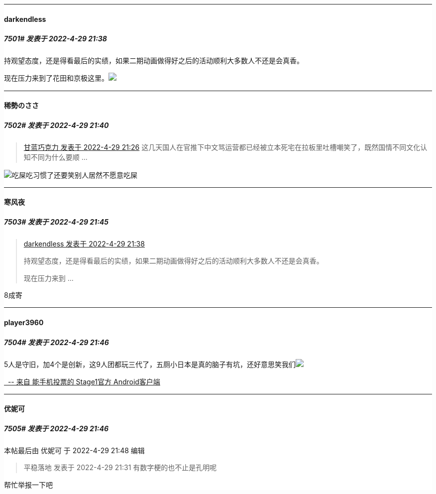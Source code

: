 

*****

####  darkendless  
##### 7501#       发表于 2022-4-29 21:38

持观望态度，还是得看最后的实绩，如果二期动画做得好之后的活动顺利大多数人不还是会真香。

现在压力来到了花田和京极这里。<img src="https://static.saraba1st.com/image/smiley/face2017/009.gif" referrerpolicy="no-referrer">

*****

####  稀勢のささ  
##### 7502#       发表于 2022-4-29 21:40

<blockquote><a href="httphttps://bbs.saraba1st.com/2b/forum.php?mod=redirect&amp;goto=findpost&amp;pid=55637765&amp;ptid=2036367" target="_blank">甘蓝巧克力 发表于 2022-4-29 21:26</a>
这几天国人在官推下中文骂运营都已经被立本死宅在拉板里吐槽嘲笑了，既然国情不同文化认知不同为什么要顺 ...</blockquote>
<img src="https://static.saraba1st.com/image/smiley/face2017/067.png" referrerpolicy="no-referrer">吃屎吃习惯了还要笑别人居然不愿意吃屎



*****

####  寒风夜  
##### 7503#       发表于 2022-4-29 21:45

<blockquote><a href="httphttps://bbs.saraba1st.com/2b/forum.php?mod=redirect&amp;goto=findpost&amp;pid=55637891&amp;ptid=2036367" target="_blank">darkendless 发表于 2022-4-29 21:38</a>

持观望态度，还是得看最后的实绩，如果二期动画做得好之后的活动顺利大多数人不还是会真香。

现在压力来到 ...</blockquote>
8成寄

*****

####  player3960  
##### 7504#       发表于 2022-4-29 21:46

5人是守旧，加4个是创新，这9人团都玩三代了，五厕小日本是真的脑子有坑，还好意思笑我们<img src="https://static.saraba1st.com/image/smiley/face2017/067.png" referrerpolicy="no-referrer">

[  -- 来自 能手机投票的 Stage1官方 Android客户端](https://www.coolapk.com/apk/140634)

*****

####  优妮可  
##### 7505#       发表于 2022-4-29 21:46

 本帖最后由 优妮可 于 2022-4-29 21:48 编辑 
<blockquote>平稳落地 发表于 2022-4-29 21:31
有数字梗的也不止是孔明呢</blockquote>
帮忙举报一下吧
